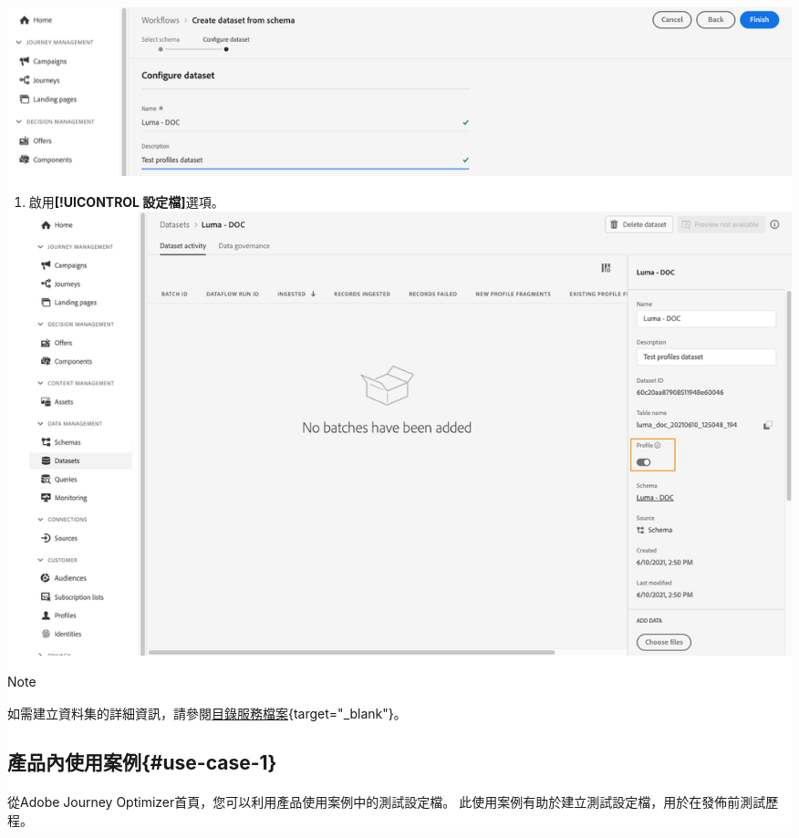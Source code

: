    ![](assets/test-profiles-9.png)
1. 啟用&#x200B;**[!UICONTROL 設定檔]**&#x200B;選項。
   ![](assets/test-profiles-10.png)

>[!NOTE]
>
> 如需建立資料集的詳細資訊，請參閱[目錄服務檔案](https://experienceleague.adobe.com/docs/experience-platform/catalog/datasets/user-guide.html?lang=zh-Hant#getting-started){target="_blank"}。

## 產品內使用案例{#use-case-1}

從Adobe Journey Optimizer首頁，您可以利用產品使用案例中的測試設定檔。 此使用案例有助於建立測試設定檔，用於在發佈前測試歷程。
